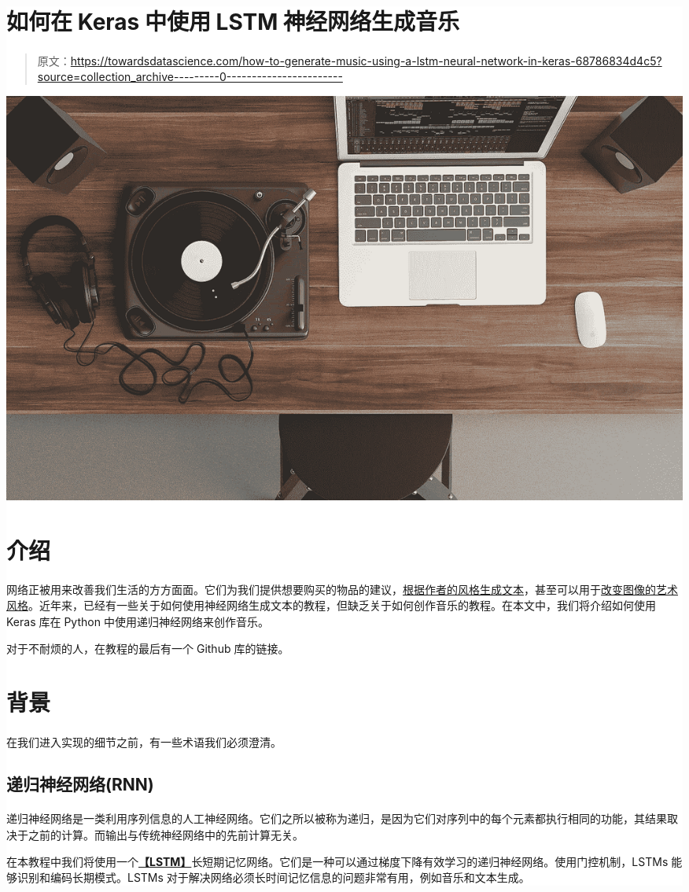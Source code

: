 # 如何在 Keras 中使用 LSTM 神经网络生成音乐

> 原文：<https://towardsdatascience.com/how-to-generate-music-using-a-lstm-neural-network-in-keras-68786834d4c5?source=collection_archive---------0----------------------->

![](img/2cd50a3bd9d413662aa874455ee74c63.png)

# 介绍

网络正被用来改善我们生活的方方面面。它们为我们提供想要购买的物品的建议，[根据作者的风格生成文本](http://www.cs.utoronto.ca/~ilya/pubs/2011/LANG-RNN.pdf)，甚至可以用于[改变图像的艺术风格](https://arxiv.org/pdf/1508.06576.pdf)。近年来，已经有一些关于如何使用神经网络生成文本的教程，但缺乏关于如何创作音乐的教程。在本文中，我们将介绍如何使用 Keras 库在 Python 中使用递归神经网络来创作音乐。

对于不耐烦的人，在教程的最后有一个 Github 库的链接。

# 背景

在我们进入实现的细节之前，有一些术语我们必须澄清。

## 递归神经网络(RNN)

递归神经网络是一类利用序列信息的人工神经网络。它们之所以被称为递归，是因为它们对序列中的每个元素都执行相同的功能，其结果取决于之前的计算。而输出与传统神经网络中的先前计算无关。

在本教程中我们将使用一个[**【LSTM】**](http://colah.github.io/posts/2015-08-Understanding-LSTMs/)长短期记忆网络。它们是一种可以通过梯度下降有效学习的递归神经网络。使用门控机制，LSTMs 能够识别和编码长期模式。LSTMs 对于解决网络必须长时间记忆信息的问题非常有用，例如音乐和文本生成。
